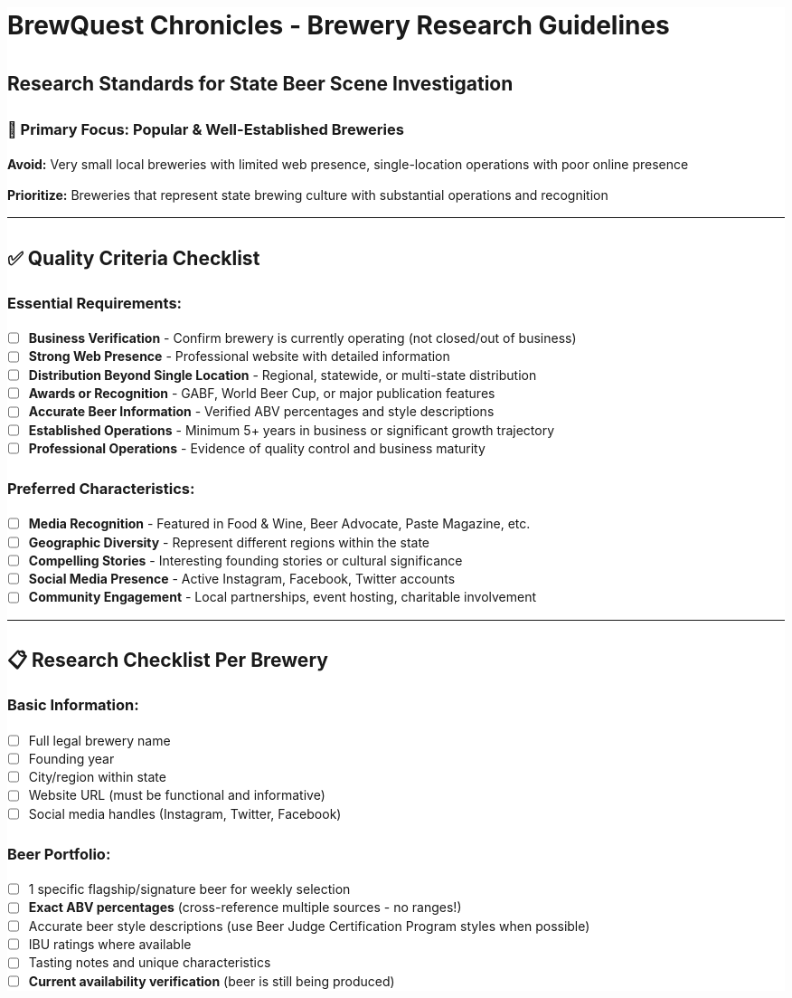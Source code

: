 # BrewQuest Chronicles - Brewery Research Guidelines

## Research Standards for State Beer Scene Investigation

### 🎯 Primary Focus: Popular & Well-Established Breweries

**Avoid:** Very small local breweries with limited web presence, single-location operations with poor online presence

**Prioritize:** Breweries that represent state brewing culture with substantial operations and recognition

---

## ✅ Quality Criteria Checklist

### Essential Requirements:
- [ ] **Business Verification** - Confirm brewery is currently operating (not closed/out of business)
- [ ] **Strong Web Presence** - Professional website with detailed information
- [ ] **Distribution Beyond Single Location** - Regional, statewide, or multi-state distribution
- [ ] **Awards or Recognition** - GABF, World Beer Cup, or major publication features
- [ ] **Accurate Beer Information** - Verified ABV percentages and style descriptions
- [ ] **Established Operations** - Minimum 5+ years in business or significant growth trajectory
- [ ] **Professional Operations** - Evidence of quality control and business maturity

### Preferred Characteristics:
- [ ] **Media Recognition** - Featured in Food & Wine, Beer Advocate, Paste Magazine, etc.
- [ ] **Geographic Diversity** - Represent different regions within the state
- [ ] **Compelling Stories** - Interesting founding stories or cultural significance
- [ ] **Social Media Presence** - Active Instagram, Facebook, Twitter accounts
- [ ] **Community Engagement** - Local partnerships, event hosting, charitable involvement

---

## 📋 Research Checklist Per Brewery

### Basic Information:
- [ ] Full legal brewery name
- [ ] Founding year
- [ ] City/region within state
- [ ] Website URL (must be functional and informative)
- [ ] Social media handles (Instagram, Twitter, Facebook)

### Beer Portfolio:
- [ ] 1 specific flagship/signature beer for weekly selection
- [ ] **Exact ABV percentages** (cross-reference multiple sources - no ranges!)
- [ ] Accurate beer style descriptions (use Beer Judge Certification Program styles when possible)
- [ ] IBU ratings where available
- [ ] Tasting notes and unique characteristics
- [ ] **Current availability verification** (beer is still being produced)
